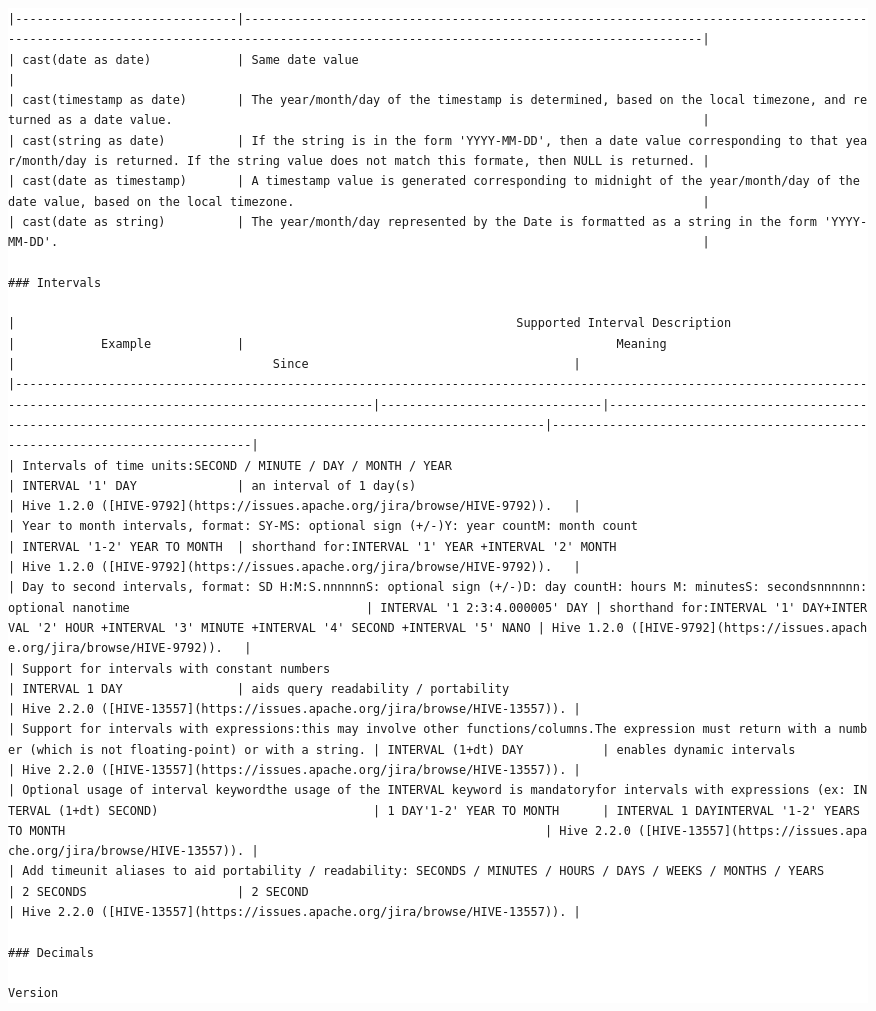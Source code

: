```
|-------------------------------|----------------------------------------------------------------------------------------------------------------------------------------------------------------------------------------|
| cast(date as date)            | Same date value                                                                                                                                                                        |
| cast(timestamp as date)       | The year/month/day of the timestamp is determined, based on the local timezone, and returned as a date value.                                                                          |
| cast(string as date)          | If the string is in the form 'YYYY-MM-DD', then a date value corresponding to that year/month/day is returned. If the string value does not match this formate, then NULL is returned. |
| cast(date as timestamp)       | A timestamp value is generated corresponding to midnight of the year/month/day of the date value, based on the local timezone.                                                         |
| cast(date as string)          | The year/month/day represented by the Date is formatted as a string in the form 'YYYY-MM-DD'.                                                                                          |

### Intervals

|                                                                      Supported Interval Description                                                                      |            Example            |                                                    Meaning                                                    |                                    Since                                     |
|--------------------------------------------------------------------------------------------------------------------------------------------------------------------------|-------------------------------|---------------------------------------------------------------------------------------------------------------|------------------------------------------------------------------------------|
| Intervals of time units:SECOND / MINUTE / DAY / MONTH / YEAR                                                                                                             | INTERVAL '1' DAY              | an interval of 1 day(s)                                                                                       | Hive 1.2.0 ([HIVE-9792](https://issues.apache.org/jira/browse/HIVE-9792)).   |
| Year to month intervals, format: SY-MS: optional sign (+/-)Y: year countM: month count                                                                                   | INTERVAL '1-2' YEAR TO MONTH  | shorthand for:INTERVAL '1' YEAR +INTERVAL '2' MONTH                                                           | Hive 1.2.0 ([HIVE-9792](https://issues.apache.org/jira/browse/HIVE-9792)).   |
| Day to second intervals, format: SD H:M:S.nnnnnnS: optional sign (+/-)D: day countH: hours M: minutesS: secondsnnnnnn: optional nanotime                                 | INTERVAL '1 2:3:4.000005' DAY | shorthand for:INTERVAL '1' DAY+INTERVAL '2' HOUR +INTERVAL '3' MINUTE +INTERVAL '4' SECOND +INTERVAL '5' NANO | Hive 1.2.0 ([HIVE-9792](https://issues.apache.org/jira/browse/HIVE-9792)).   |
| Support for intervals with constant numbers                                                                                                                              | INTERVAL 1 DAY                | aids query readability / portability                                                                          | Hive 2.2.0 ([HIVE-13557](https://issues.apache.org/jira/browse/HIVE-13557)). |
| Support for intervals with expressions:this may involve other functions/columns.The expression must return with a number (which is not floating-point) or with a string. | INTERVAL (1+dt) DAY           | enables dynamic intervals                                                                                     | Hive 2.2.0 ([HIVE-13557](https://issues.apache.org/jira/browse/HIVE-13557)). |
| Optional usage of interval keywordthe usage of the INTERVAL keyword is mandatoryfor intervals with expressions (ex: INTERVAL (1+dt) SECOND)                              | 1 DAY'1-2' YEAR TO MONTH      | INTERVAL 1 DAYINTERVAL '1-2' YEARS TO MONTH                                                                   | Hive 2.2.0 ([HIVE-13557](https://issues.apache.org/jira/browse/HIVE-13557)). |
| Add timeunit aliases to aid portability / readability: SECONDS / MINUTES / HOURS / DAYS / WEEKS / MONTHS / YEARS                                                         | 2 SECONDS                     | 2 SECOND                                                                                                      | Hive 2.2.0 ([HIVE-13557](https://issues.apache.org/jira/browse/HIVE-13557)). |

### Decimals

Version

```